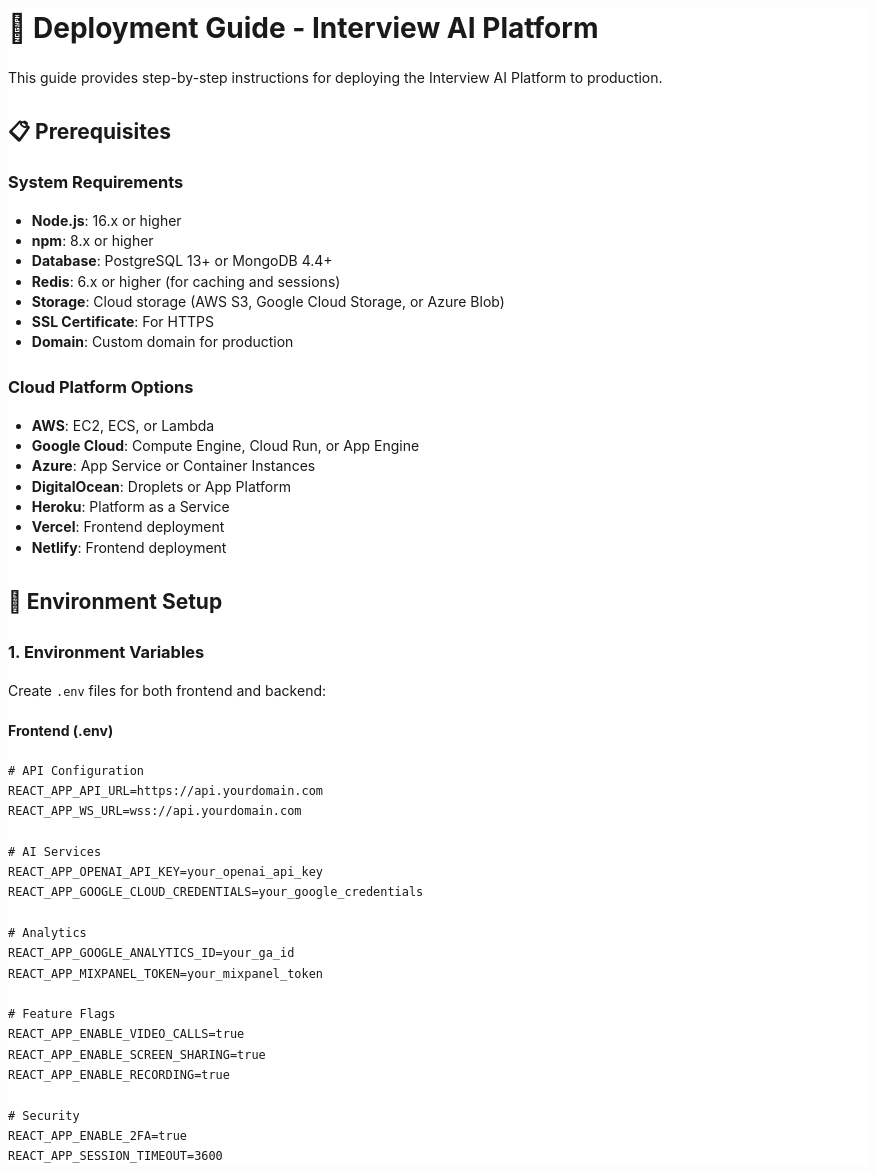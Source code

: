 # 🚀 Deployment Guide - Interview AI Platform

This guide provides step-by-step instructions for deploying the Interview AI Platform to production.

## 📋 Prerequisites

### System Requirements
- **Node.js**: 16.x or higher
- **npm**: 8.x or higher
- **Database**: PostgreSQL 13+ or MongoDB 4.4+
- **Redis**: 6.x or higher (for caching and sessions)
- **Storage**: Cloud storage (AWS S3, Google Cloud Storage, or Azure Blob)
- **SSL Certificate**: For HTTPS
- **Domain**: Custom domain for production

### Cloud Platform Options
- **AWS**: EC2, ECS, or Lambda
- **Google Cloud**: Compute Engine, Cloud Run, or App Engine
- **Azure**: App Service or Container Instances
- **DigitalOcean**: Droplets or App Platform
- **Heroku**: Platform as a Service
- **Vercel**: Frontend deployment
- **Netlify**: Frontend deployment

## 🔧 Environment Setup

### 1. Environment Variables

Create `.env` files for both frontend and backend:

#### Frontend (.env)
```env
# API Configuration
REACT_APP_API_URL=https://api.yourdomain.com
REACT_APP_WS_URL=wss://api.yourdomain.com

# AI Services
REACT_APP_OPENAI_API_KEY=your_openai_api_key
REACT_APP_GOOGLE_CLOUD_CREDENTIALS=your_google_credentials

# Analytics
REACT_APP_GOOGLE_ANALYTICS_ID=your_ga_id
REACT_APP_MIXPANEL_TOKEN=your_mixpanel_token

# Feature Flags
REACT_APP_ENABLE_VIDEO_CALLS=true
REACT_APP_ENABLE_SCREEN_SHARING=true
REACT_APP_ENABLE_RECORDING=true

# Security
REACT_APP_ENABLE_2FA=true
REACT_APP_SESSION_TIMEOUT=3600
```

